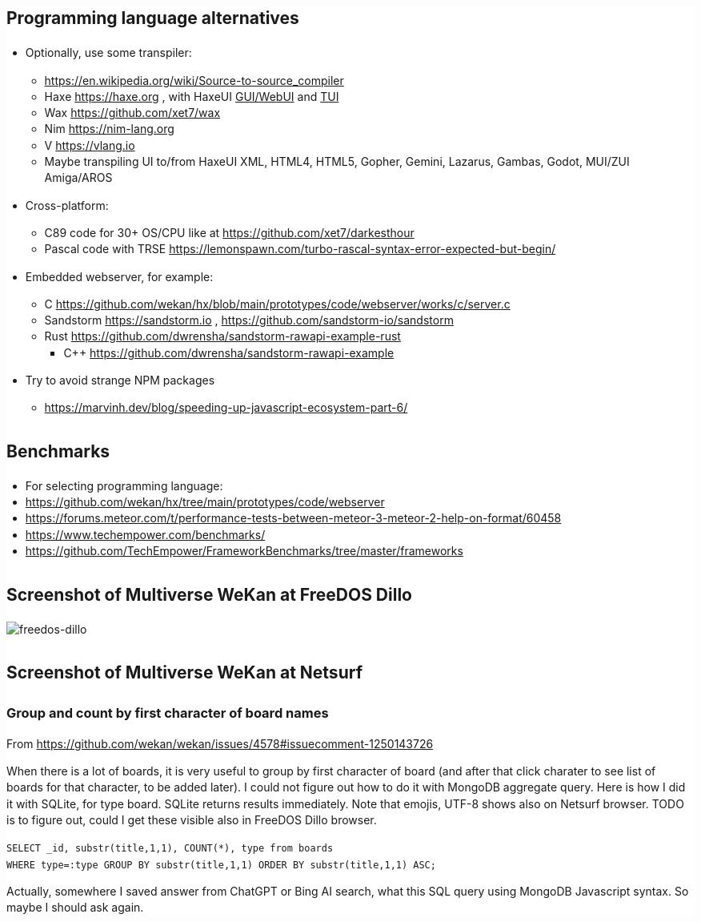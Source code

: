 ## Programming language alternatives

- Optionally, use some transpiler:
  - https://en.wikipedia.org/wiki/Source-to-source_compiler
  - Haxe https://haxe.org , with HaxeUI [GUI/WebUI](http://haxeui.org/) and [TUI](https://github.com/haxeui/haxeui-pdcurses)
  - Wax https://github.com/xet7/wax
  - Nim https://nim-lang.org
  - V https://vlang.io
  - Maybe transpiling UI to/from HaxeUI XML, HTML4, HTML5, Gopher, Gemini, Lazarus, Gambas, Godot, MUI/ZUI Amiga/AROS

- Cross-platform:
  - C89 code for 30+ OS/CPU like at https://github.com/xet7/darkesthour
  - Pascal code with TRSE https://lemonspawn.com/turbo-rascal-syntax-error-expected-but-begin/
- Embedded webserver, for example:
  - C https://github.com/wekan/hx/blob/main/prototypes/code/webserver/works/c/server.c
  - Sandstorm https://sandstorm.io , https://github.com/sandstorm-io/sandstorm
  - Rust https://github.com/dwrensha/sandstorm-rawapi-example-rust
    - C++ https://github.com/dwrensha/sandstorm-rawapi-example
- Try to avoid strange NPM packages
  - https://marvinh.dev/blog/speeding-up-javascript-ecosystem-part-6/

## Benchmarks

- For selecting programming language:
- https://github.com/wekan/hx/tree/main/prototypes/code/webserver
- https://forums.meteor.com/t/performance-tests-between-meteor-3-meteor-2-help-on-format/60458
- https://www.techempower.com/benchmarks/
- https://github.com/TechEmpower/FrameworkBenchmarks/tree/master/frameworks

## Screenshot of Multiverse WeKan at FreeDOS Dillo

![freedos-dillo](https://user-images.githubusercontent.com/15545/190492967-f2770d0e-86a1-4822-93e7-68c65b23d6c4.png)

## Screenshot of Multiverse WeKan at Netsurf

### Group and count by first character of board names

From https://github.com/wekan/wekan/issues/4578#issuecomment-1250143726

When there is a lot of boards, it is very useful to group by first character of board (and after that click charater to see list of boards for that character, to be added later). I could not figure out how to do it with MongoDB aggregate query. Here is how I did it with SQLite, for type board. SQLite returns results immediately. Note that emojis, UTF-8 shows also on Netsurf browser. TODO is to figure out, could I get these visible also in FreeDOS Dillo browser.
```
SELECT _id, substr(title,1,1), COUNT(*), type from boards
WHERE type=:type GROUP BY substr(title,1,1) ORDER BY substr(title,1,1) ASC;
```
Actually, somewhere I saved answer from ChatGPT or Bing AI search, what this SQL query using MongoDB Javascript syntax. So maybe I should ask again.
